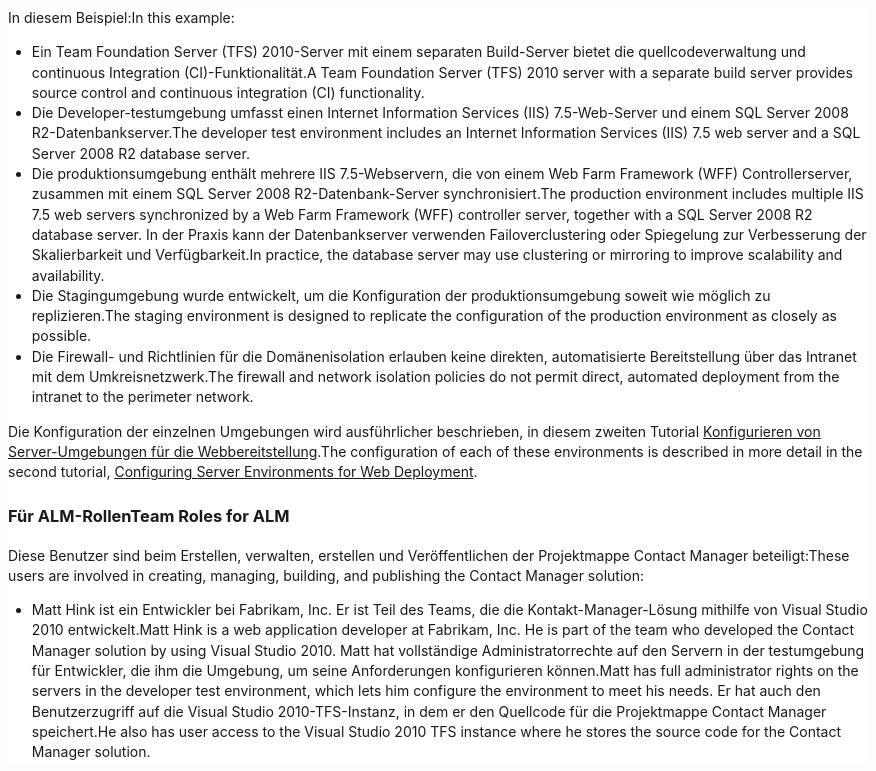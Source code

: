 <span data-ttu-id="8b8ae-120">In diesem Beispiel:</span><span class="sxs-lookup"><span data-stu-id="8b8ae-120">In this example:</span></span>

- <span data-ttu-id="8b8ae-121">Ein Team Foundation Server (TFS) 2010-Server mit einem separaten Build-Server bietet die quellcodeverwaltung und continuous Integration (CI)-Funktionalität.</span><span class="sxs-lookup"><span data-stu-id="8b8ae-121">A Team Foundation Server (TFS) 2010 server with a separate build server provides source control and continuous integration (CI) functionality.</span></span>
- <span data-ttu-id="8b8ae-122">Die Developer-testumgebung umfasst einen Internet Information Services (IIS) 7.5-Web-Server und einem SQL Server 2008 R2-Datenbankserver.</span><span class="sxs-lookup"><span data-stu-id="8b8ae-122">The developer test environment includes an Internet Information Services (IIS) 7.5 web server and a SQL Server 2008 R2 database server.</span></span>
- <span data-ttu-id="8b8ae-123">Die produktionsumgebung enthält mehrere IIS 7.5-Webservern, die von einem Web Farm Framework (WFF) Controllerserver, zusammen mit einem SQL Server 2008 R2-Datenbank-Server synchronisiert.</span><span class="sxs-lookup"><span data-stu-id="8b8ae-123">The production environment includes multiple IIS 7.5 web servers synchronized by a Web Farm Framework (WFF) controller server, together with a SQL Server 2008 R2 database server.</span></span> <span data-ttu-id="8b8ae-124">In der Praxis kann der Datenbankserver verwenden Failoverclustering oder Spiegelung zur Verbesserung der Skalierbarkeit und Verfügbarkeit.</span><span class="sxs-lookup"><span data-stu-id="8b8ae-124">In practice, the database server may use clustering or mirroring to improve scalability and availability.</span></span>
- <span data-ttu-id="8b8ae-125">Die Stagingumgebung wurde entwickelt, um die Konfiguration der produktionsumgebung soweit wie möglich zu replizieren.</span><span class="sxs-lookup"><span data-stu-id="8b8ae-125">The staging environment is designed to replicate the configuration of the production environment as closely as possible.</span></span>
- <span data-ttu-id="8b8ae-126">Die Firewall- und Richtlinien für die Domänenisolation erlauben keine direkten, automatisierte Bereitstellung über das Intranet mit dem Umkreisnetzwerk.</span><span class="sxs-lookup"><span data-stu-id="8b8ae-126">The firewall and network isolation policies do not permit direct, automated deployment from the intranet to the perimeter network.</span></span>

<span data-ttu-id="8b8ae-127">Die Konfiguration der einzelnen Umgebungen wird ausführlicher beschrieben, in diesem zweiten Tutorial [Konfigurieren von Server-Umgebungen für die Webbereitstellung](../configuring-server-environments-for-web-deployment/configuring-server-environments-for-web-deployment.md).</span><span class="sxs-lookup"><span data-stu-id="8b8ae-127">The configuration of each of these environments is described in more detail in the second tutorial, [Configuring Server Environments for Web Deployment](../configuring-server-environments-for-web-deployment/configuring-server-environments-for-web-deployment.md).</span></span>

### <a name="team-roles-for-alm"></a><span data-ttu-id="8b8ae-128">Für ALM-Rollen</span><span class="sxs-lookup"><span data-stu-id="8b8ae-128">Team Roles for ALM</span></span>

<span data-ttu-id="8b8ae-129">Diese Benutzer sind beim Erstellen, verwalten, erstellen und Veröffentlichen der Projektmappe Contact Manager beteiligt:</span><span class="sxs-lookup"><span data-stu-id="8b8ae-129">These users are involved in creating, managing, building, and publishing the Contact Manager solution:</span></span>

- <span data-ttu-id="8b8ae-130">Matt Hink ist ein Entwickler bei Fabrikam, Inc. Er ist Teil des Teams, die die Kontakt-Manager-Lösung mithilfe von Visual Studio 2010 entwickelt.</span><span class="sxs-lookup"><span data-stu-id="8b8ae-130">Matt Hink is a web application developer at Fabrikam, Inc. He is part of the team who developed the Contact Manager solution by using Visual Studio 2010.</span></span> <span data-ttu-id="8b8ae-131">Matt hat vollständige Administratorrechte auf den Servern in der testumgebung für Entwickler, die ihm die Umgebung, um seine Anforderungen konfigurieren können.</span><span class="sxs-lookup"><span data-stu-id="8b8ae-131">Matt has full administrator rights on the servers in the developer test environment, which lets him configure the environment to meet his needs.</span></span> <span data-ttu-id="8b8ae-132">Er hat auch den Benutzerzugriff auf die Visual Studio 2010-TFS-Instanz, in dem er den Quellcode für die Projektmappe Contact Manager speichert.</span><span class="sxs-lookup"><span data-stu-id="8b8ae-132">He also has user access to the Visual Studio 2010 TFS instance where he stores the source code for the Contact Manager solution.</span></span>